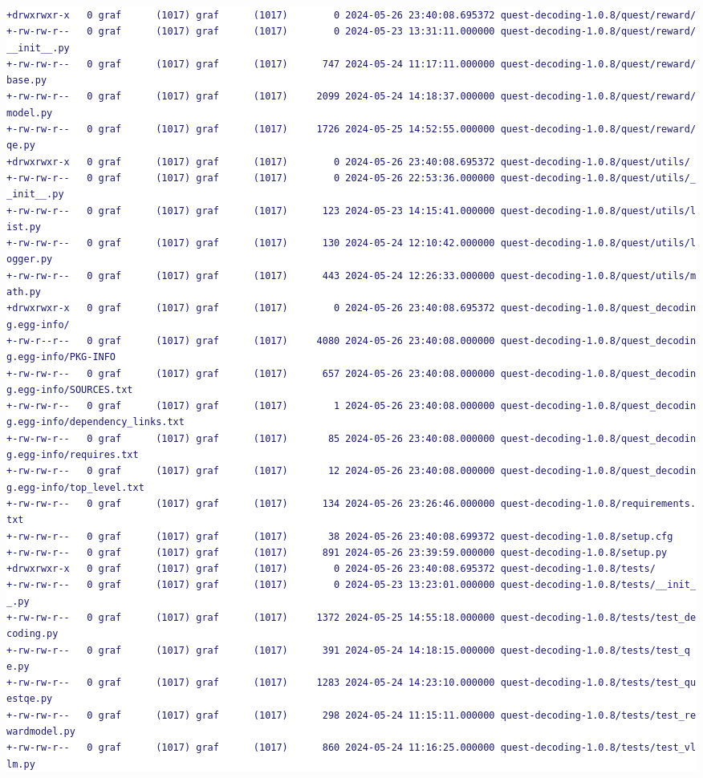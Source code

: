 ```diff
+drwxrwxr-x   0 graf      (1017) graf      (1017)        0 2024-05-26 23:40:08.695372 quest-decoding-1.0.8/quest/reward/
+-rw-rw-r--   0 graf      (1017) graf      (1017)        0 2024-05-23 13:31:11.000000 quest-decoding-1.0.8/quest/reward/__init__.py
+-rw-rw-r--   0 graf      (1017) graf      (1017)      747 2024-05-24 11:17:11.000000 quest-decoding-1.0.8/quest/reward/base.py
+-rw-rw-r--   0 graf      (1017) graf      (1017)     2099 2024-05-24 14:18:37.000000 quest-decoding-1.0.8/quest/reward/model.py
+-rw-rw-r--   0 graf      (1017) graf      (1017)     1726 2024-05-25 14:52:55.000000 quest-decoding-1.0.8/quest/reward/qe.py
+drwxrwxr-x   0 graf      (1017) graf      (1017)        0 2024-05-26 23:40:08.695372 quest-decoding-1.0.8/quest/utils/
+-rw-rw-r--   0 graf      (1017) graf      (1017)        0 2024-05-26 22:53:36.000000 quest-decoding-1.0.8/quest/utils/__init__.py
+-rw-rw-r--   0 graf      (1017) graf      (1017)      123 2024-05-23 14:15:41.000000 quest-decoding-1.0.8/quest/utils/list.py
+-rw-rw-r--   0 graf      (1017) graf      (1017)      130 2024-05-24 12:10:42.000000 quest-decoding-1.0.8/quest/utils/logger.py
+-rw-rw-r--   0 graf      (1017) graf      (1017)      443 2024-05-24 12:26:33.000000 quest-decoding-1.0.8/quest/utils/math.py
+drwxrwxr-x   0 graf      (1017) graf      (1017)        0 2024-05-26 23:40:08.695372 quest-decoding-1.0.8/quest_decoding.egg-info/
+-rw-r--r--   0 graf      (1017) graf      (1017)     4080 2024-05-26 23:40:08.000000 quest-decoding-1.0.8/quest_decoding.egg-info/PKG-INFO
+-rw-rw-r--   0 graf      (1017) graf      (1017)      657 2024-05-26 23:40:08.000000 quest-decoding-1.0.8/quest_decoding.egg-info/SOURCES.txt
+-rw-rw-r--   0 graf      (1017) graf      (1017)        1 2024-05-26 23:40:08.000000 quest-decoding-1.0.8/quest_decoding.egg-info/dependency_links.txt
+-rw-rw-r--   0 graf      (1017) graf      (1017)       85 2024-05-26 23:40:08.000000 quest-decoding-1.0.8/quest_decoding.egg-info/requires.txt
+-rw-rw-r--   0 graf      (1017) graf      (1017)       12 2024-05-26 23:40:08.000000 quest-decoding-1.0.8/quest_decoding.egg-info/top_level.txt
+-rw-rw-r--   0 graf      (1017) graf      (1017)      134 2024-05-26 23:26:46.000000 quest-decoding-1.0.8/requirements.txt
+-rw-rw-r--   0 graf      (1017) graf      (1017)       38 2024-05-26 23:40:08.699372 quest-decoding-1.0.8/setup.cfg
+-rw-rw-r--   0 graf      (1017) graf      (1017)      891 2024-05-26 23:39:59.000000 quest-decoding-1.0.8/setup.py
+drwxrwxr-x   0 graf      (1017) graf      (1017)        0 2024-05-26 23:40:08.695372 quest-decoding-1.0.8/tests/
+-rw-rw-r--   0 graf      (1017) graf      (1017)        0 2024-05-23 13:23:01.000000 quest-decoding-1.0.8/tests/__init__.py
+-rw-rw-r--   0 graf      (1017) graf      (1017)     1372 2024-05-25 14:55:18.000000 quest-decoding-1.0.8/tests/test_decoding.py
+-rw-rw-r--   0 graf      (1017) graf      (1017)      391 2024-05-24 14:18:15.000000 quest-decoding-1.0.8/tests/test_qe.py
+-rw-rw-r--   0 graf      (1017) graf      (1017)     1283 2024-05-24 14:23:10.000000 quest-decoding-1.0.8/tests/test_questqe.py
+-rw-rw-r--   0 graf      (1017) graf      (1017)      298 2024-05-24 11:15:11.000000 quest-decoding-1.0.8/tests/test_rewardmodel.py
+-rw-rw-r--   0 graf      (1017) graf      (1017)      860 2024-05-24 11:16:25.000000 quest-decoding-1.0.8/tests/test_vllm.py
```
